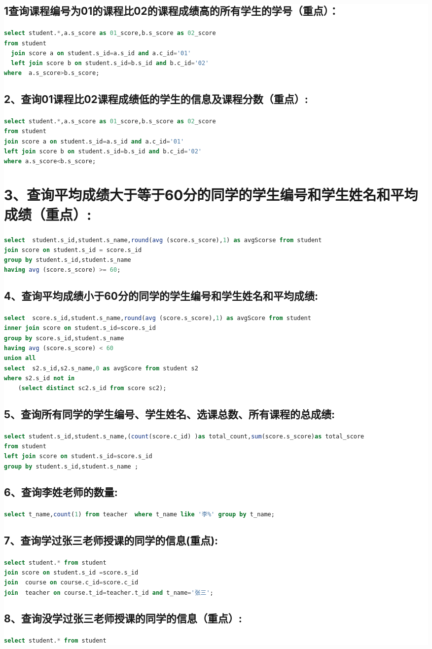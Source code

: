## 1查询课程编号为01的课程比02的课程成绩高的所有学生的学号（重点）：

```sql
select student.*,a.s_score as 01_score,b.s_score as 02_score
from student
  join score a on student.s_id=a.s_id and a.c_id='01'
  left join score b on student.s_id=b.s_id and b.c_id='02'
where  a.s_score>b.s_score;
```

## 2、查询01课程比02课程成绩低的学生的信息及课程分数（重点）:
```sql
select student.*,a.s_score as 01_score,b.s_score as 02_score
from student
join score a on student.s_id=a.s_id and a.c_id='01'
left join score b on student.s_id=b.s_id and b.c_id='02'
where a.s_score<b.s_score;
```
# 3、查询平均成绩大于等于60分的同学的学生编号和学生姓名和平均成绩（重点）:
```sql
select  student.s_id,student.s_name,round(avg (score.s_score),1) as avgScorse from student
join score on student.s_id = score.s_id
group by student.s_id,student.s_name
having avg (score.s_score) >= 60;
```
## 4、查询平均成绩小于60分的同学的学生编号和学生姓名和平均成绩:
```sql
select  score.s_id,student.s_name,round(avg (score.s_score),1) as avgScore from student
inner join score on student.s_id=score.s_id
group by score.s_id,student.s_name
having avg (score.s_score) < 60
union all
select  s2.s_id,s2.s_name,0 as avgScore from student s2
where s2.s_id not in
    (select distinct sc2.s_id from score sc2);
```
## 5、查询所有同学的学生编号、学生姓名、选课总数、所有课程的总成绩:
```sql
select student.s_id,student.s_name,(count(score.c_id) )as total_count,sum(score.s_score)as total_score
from student
left join score on student.s_id=score.s_id
group by student.s_id,student.s_name ;
```
## 6、查询李姓老师的数量:
```sql
select t_name,count(1) from teacher  where t_name like '李%' group by t_name;
```
## 7、查询学过张三老师授课的同学的信息(重点):
```sql
select student.* from student
join score on student.s_id =score.s_id
join  course on course.c_id=score.c_id
join  teacher on course.t_id=teacher.t_id and t_name='张三';
```
## 8、查询没学过张三老师授课的同学的信息（重点）:
```sql
select student.* from student
```